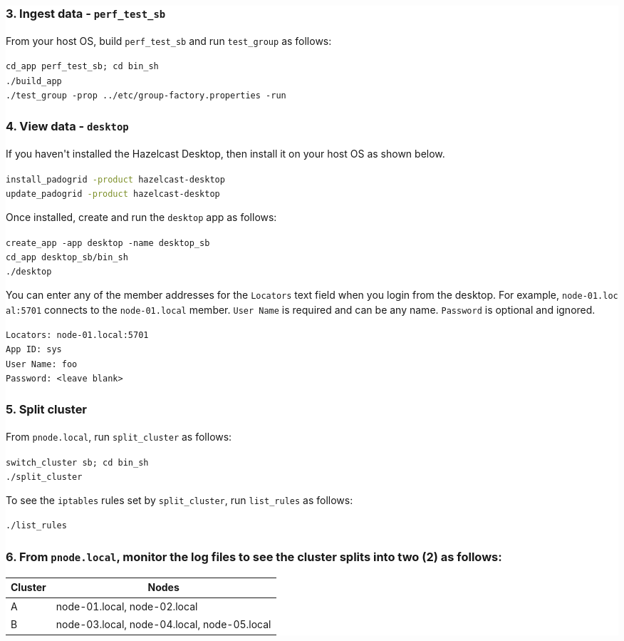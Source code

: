 ### 3. Ingest data - `perf_test_sb`

From your host OS, build `perf_test_sb` and run `test_group` as follows:

```console
cd_app perf_test_sb; cd bin_sh
./build_app
./test_group -prop ../etc/group-factory.properties -run
```

### 4. View data - `desktop`

If you haven't installed the Hazelcast Desktop, then install it on your host OS as shown below.

```bash
install_padogrid -product hazelcast-desktop
update_padogrid -product hazelcast-desktop
```

Once installed, create and run the `desktop` app as follows:

```console
create_app -app desktop -name desktop_sb
cd_app desktop_sb/bin_sh
./desktop
```

You can enter any of the member addresses for the `Locators` text field when you login from the desktop. For example, `node-01.local:5701` connects to the `node-01.local` member. `User Name` is required and can be any name. `Password` is optional and ignored.

```console
Locators: node-01.local:5701
App ID: sys
User Name: foo
Password: <leave blank>
```

### 5. Split cluster

From `pnode.local`, run `split_cluster` as follows:

```console
switch_cluster sb; cd bin_sh
./split_cluster
```

To see the `iptables` rules set by `split_cluster`, run `list_rules` as follows:

```console
./list_rules
```

### 6. From `pnode.local`, monitor the log files to see the cluster splits into two (2) as follows:

| Cluster | Nodes                                       |
| ------- | ------------------------------------------- |
| A       | node-01.local, node-02.local                |
| B       | node-03.local, node-04.local, node-05.local |
